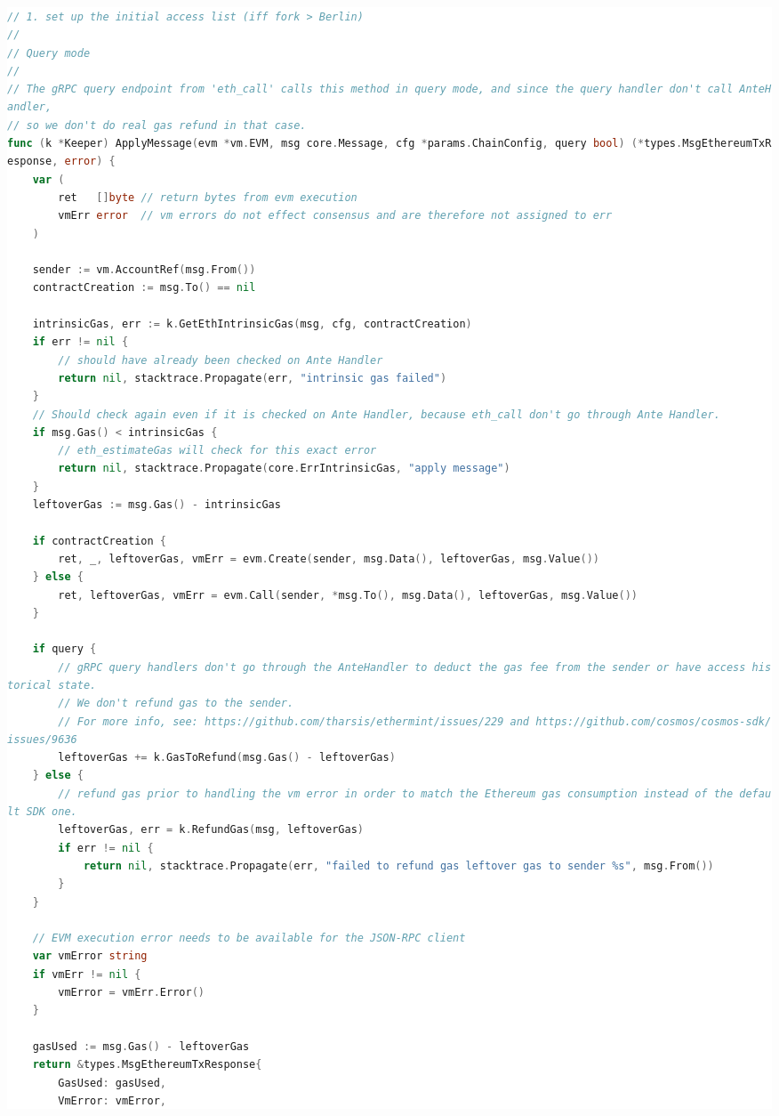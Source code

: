 ```go
// 1. set up the initial access list (iff fork > Berlin)
//
// Query mode
//
// The gRPC query endpoint from 'eth_call' calls this method in query mode, and since the query handler don't call AnteHandler,
// so we don't do real gas refund in that case.
func (k *Keeper) ApplyMessage(evm *vm.EVM, msg core.Message, cfg *params.ChainConfig, query bool) (*types.MsgEthereumTxResponse, error) {
	var (
		ret   []byte // return bytes from evm execution
		vmErr error  // vm errors do not effect consensus and are therefore not assigned to err
	)

	sender := vm.AccountRef(msg.From())
	contractCreation := msg.To() == nil

	intrinsicGas, err := k.GetEthIntrinsicGas(msg, cfg, contractCreation)
	if err != nil {
		// should have already been checked on Ante Handler
		return nil, stacktrace.Propagate(err, "intrinsic gas failed")
	}
	// Should check again even if it is checked on Ante Handler, because eth_call don't go through Ante Handler.
	if msg.Gas() < intrinsicGas {
		// eth_estimateGas will check for this exact error
		return nil, stacktrace.Propagate(core.ErrIntrinsicGas, "apply message")
	}
	leftoverGas := msg.Gas() - intrinsicGas

	if contractCreation {
		ret, _, leftoverGas, vmErr = evm.Create(sender, msg.Data(), leftoverGas, msg.Value())
	} else {
		ret, leftoverGas, vmErr = evm.Call(sender, *msg.To(), msg.Data(), leftoverGas, msg.Value())
	}

	if query {
		// gRPC query handlers don't go through the AnteHandler to deduct the gas fee from the sender or have access historical state.
		// We don't refund gas to the sender.
		// For more info, see: https://github.com/tharsis/ethermint/issues/229 and https://github.com/cosmos/cosmos-sdk/issues/9636
		leftoverGas += k.GasToRefund(msg.Gas() - leftoverGas)
	} else {
		// refund gas prior to handling the vm error in order to match the Ethereum gas consumption instead of the default SDK one.
		leftoverGas, err = k.RefundGas(msg, leftoverGas)
		if err != nil {
			return nil, stacktrace.Propagate(err, "failed to refund gas leftover gas to sender %s", msg.From())
		}
	}

	// EVM execution error needs to be available for the JSON-RPC client
	var vmError string
	if vmErr != nil {
		vmError = vmErr.Error()
	}

	gasUsed := msg.Gas() - leftoverGas
	return &types.MsgEthereumTxResponse{
		GasUsed: gasUsed,
		VmError: vmError,
```